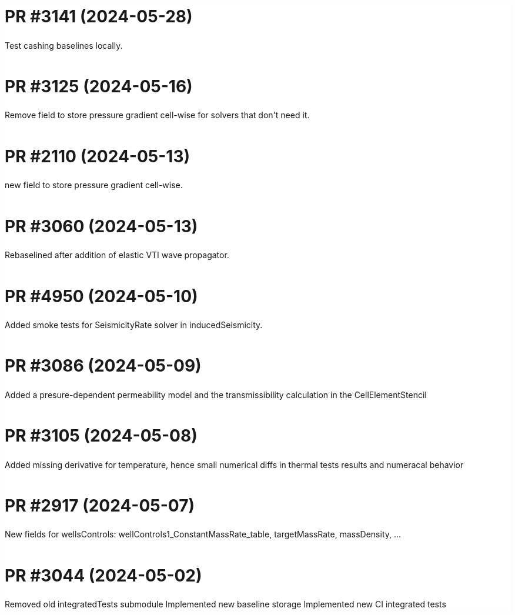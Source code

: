 PR #3141 (2024-05-28)
=====================
Test cashing baselines locally.

PR #3125 (2024-05-16)
=====================
Remove field to store pressure gradient cell-wise for solvers that don't need it.

PR #2110 (2024-05-13)
=====================
new field to store pressure gradient cell-wise.

PR #3060 (2024-05-13)
======================
Rebaselined after addition of elastic VTI wave propagator.

PR #4950 (2024-05-10)
======================
Added smoke tests for SeismicityRate solver in inducedSeismicity.

PR #3086 (2024-05-09)
======================
Added a presure-dependent permeability model and the transmissibility calculation in the CellElementStencil

PR #3105 (2024-05-08)
======================
Added missing derivative for temperature, hence small numerical diffs in thermal tests results and numeracal behavior

PR #2917 (2024-05-07)
======================
New fields for wellsControls: wellControls1_ConstantMassRate_table, targetMassRate, massDensity, ...

PR #3044 (2024-05-02)
======================
Removed old integratedTests submodule
Implemented new baseline storage
Implemented new CI integrated tests
